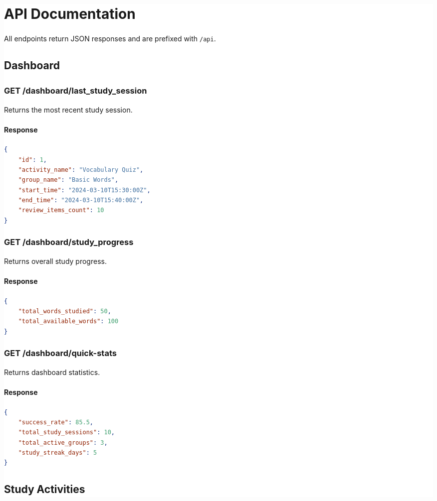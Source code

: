 # API Documentation

All endpoints return JSON responses and are prefixed with `/api`.

## Dashboard

### GET /dashboard/last_study_session

Returns the most recent study session.

#### Response

```json
{
    "id": 1,
    "activity_name": "Vocabulary Quiz",
    "group_name": "Basic Words",
    "start_time": "2024-03-10T15:30:00Z",
    "end_time": "2024-03-10T15:40:00Z",
    "review_items_count": 10
}
```

### GET /dashboard/study_progress

Returns overall study progress.

#### Response

```json
{
    "total_words_studied": 50,
    "total_available_words": 100
}
```

### GET /dashboard/quick-stats

Returns dashboard statistics.

#### Response

```json
{
    "success_rate": 85.5,
    "total_study_sessions": 10,
    "total_active_groups": 3,
    "study_streak_days": 5
}
```

## Study Activities
